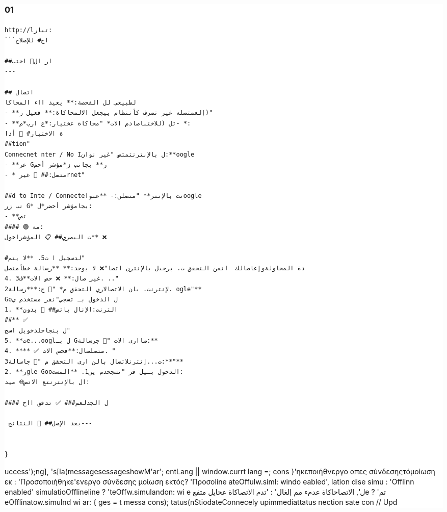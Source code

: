 ### 01
```ocalhost:30
http://lتبار:
```اخ# للإصلاح

##ار ال🧪 اختب
---

## اتصال
لطبيعي لل الفحصة:** يعيد ااء المحاكا
- **إلغمتصله غير تصرف كأننظام ييجعل الالمحاكاة:** فعيل ر)"
- **تل (للاختباصادم الات* "محاكاة عختيار:*ع ارب*م- *:
ة الاختبار# 🧪 أدا
##tion"
Connecnet nter / No Iل بالإنترنتمتص "غير نوان:**oogle
- **عر Gر** بجانب ز*مؤشر أحم
- * متصل:## 🔴 غيرrnet"

##d to Inte / Connecteنت بالإنتر** "متصلن:- **عنواoogle
نب زر G* بجامؤشر أخضر*ل:
- **تص
#### 🟢 مة:
ت البصري## 📋 المؤشراخول** ❌

#لدسجيل ا ت5. **لا يتم"
دة المحاولةوإعاصالك  اتمن التحقق ت. يرجىل بالإنترن اتصا"❌ لا يوجد:** **رسالة خطأمتصل
4. غير صال:** ❌ حص الات**ف3. .."
لإنترنت. بان الاتصالاري التحقق م* "🔄 ج:***رسالة2. ogle"**
Goل الدخول بـ تسجي"نقر مستخدم ي
1. **الترنت:الإنال باتص## 🔴 بدون 
##** ✅
ل بنجاحلدخويل اسج"
5. **تe...ooglل بـ Gصااري الات "🔄 جرسالة:**
4. **** ✅ متصلصال:**فحص الات. "
3ت...إنترنلاتصال بالن اري التحقق م "🔄 جاسالة:**"**
2. **رgle Gooالدخول بـيل قر "تسجخدم ين1. **المست:
ال بالإنترنتع الاتص🌐 ميد:

#### ل الجدلعم### ✅ تدفق ااح

 بعد الإصل## 🎯 النتائج---


}
```

uccess');ng], 's[la(messagesessageshowM'ar';
    entLang ||  window.currt lang =;
    cons
    }'ηκεποιήθνεργο απες σύνδεσηςτόμοίωση εκ : 'Προσοποιήθηκε'ενεργο σύνδεσης μοίωση εκτός? 'Προσοline ateOffulw.siml: windo       eabled',
 lation dise simu : 'Offlinn enabled' simulatioOfflineline ? 'teOffw.simulandon: wi  e
      ل', الاتصاحاكاة عدمء مم إلغال' : 'تدم الاتصاكاة عحايل متفعe ? 'تم eOfflinatow.simulnd wi   ar:   {
  ges = t messa
    cons);
    tatus(nStiodateConnecely
    upimmediattatus nection sate con  // Upd
    